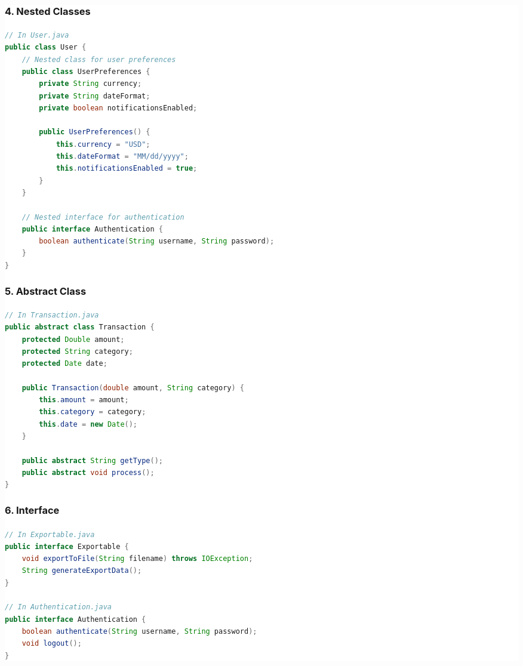 ### 4. Nested Classes
```java
// In User.java
public class User {
    // Nested class for user preferences
    public class UserPreferences {
        private String currency;
        private String dateFormat;
        private boolean notificationsEnabled;
        
        public UserPreferences() {
            this.currency = "USD";
            this.dateFormat = "MM/dd/yyyy";
            this.notificationsEnabled = true;
        }
    }
    
    // Nested interface for authentication
    public interface Authentication {
        boolean authenticate(String username, String password);
    }
}
```

### 5. Abstract Class
```java
// In Transaction.java
public abstract class Transaction {
    protected Double amount;
    protected String category;
    protected Date date;
    
    public Transaction(double amount, String category) {
        this.amount = amount;
        this.category = category;
        this.date = new Date();
    }
    
    public abstract String getType();
    public abstract void process();
}
```

### 6. Interface
```java
// In Exportable.java
public interface Exportable {
    void exportToFile(String filename) throws IOException;
    String generateExportData();
}

// In Authentication.java
public interface Authentication {
    boolean authenticate(String username, String password);
    void logout();
}
```
